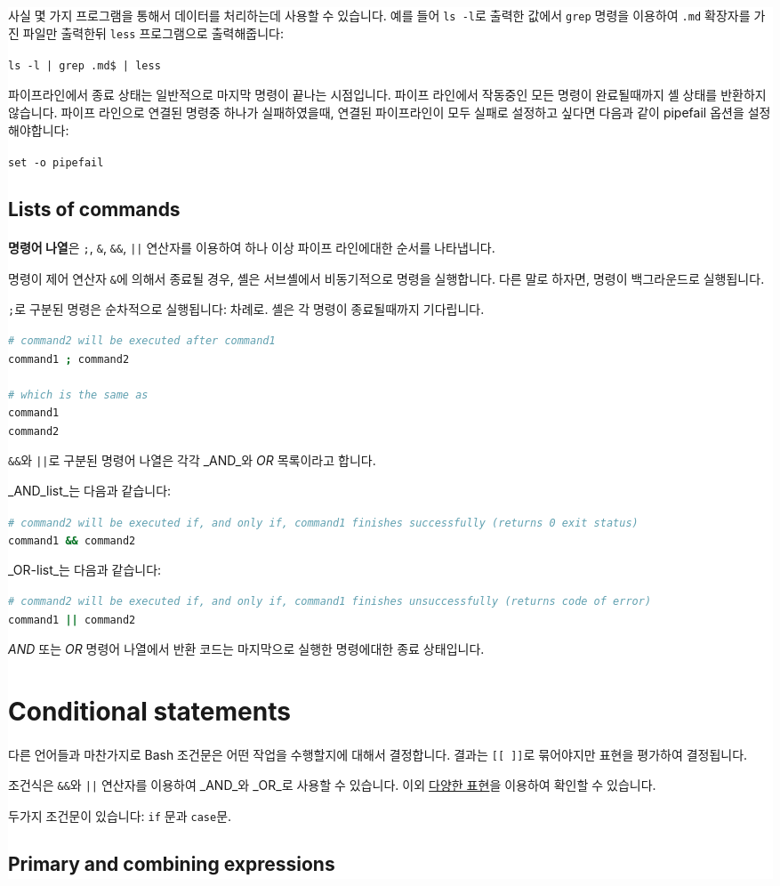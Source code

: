 사실 몇 가지 프로그램을 통해서 데이터를 처리하는데 사용할 수 있습니다. 예를 들어 `ls -l`로 출력한 값에서 `grep` 명령을 이용하여 `.md` 확장자를 가진 파일만 출력한뒤 `less` 프로그램으로 출력해줍니다:

    ls -l | grep .md$ | less

파이프라인에서 종료 상태는 일반적으로 마지막 명령이 끝나는 시점입니다. 파이프 라인에서 작동중인 모든 명령이 완료될때까지 셸 상태를 반환하지 않습니다. 파이프 라인으로 연결된 명령중 하나가 실패하였을때, 연결된 파이프라인이 모두 실패로 설정하고 싶다면 다음과 같이 pipefail 옵션을 설정해야합니다:

    set -o pipefail

## Lists of commands

**명령어 나열**은 `;`, `&`, `&&`, `||` 연산자를 이용하여 하나 이상 파이프 라인에대한 순서를 나타냅니다.

명령이 제어 연산자 `&`에 의해서 종료될 경우, 셸은 서브셸에서 비동기적으로 명령을 실행합니다. 다른 말로 하자면, 명령이 백그라운드로 실행됩니다.

`;`로 구분된 명령은 순차적으로 실행됩니다: 차례로. 셸은 각 명령이 종료될때까지 기다립니다.

```bash
# command2 will be executed after command1
command1 ; command2

# which is the same as
command1
command2
```

`&&`와 `||`로 구분된 명령어 나열은 각각 _AND_와 _OR_ 목록이라고 합니다.

_AND_list_는 다음과 같습니다:

```bash
# command2 will be executed if, and only if, command1 finishes successfully (returns 0 exit status)
command1 && command2
```

_OR-list_는 다음과 같습니다:

```bash
# command2 will be executed if, and only if, command1 finishes unsuccessfully (returns code of error)
command1 || command2
```

_AND_ 또는 _OR_ 명령어 나열에서 반환 코드는 마지막으로 실행한 명령에대한 종료 상태입니다.

# Conditional statements

다른 언어들과 마찬가지로 Bash 조건문은 어떤 작업을 수행할지에 대해서 결정합니다. 결과는 `[[ ]]`로 묶어야지만 표현을 평가하여 결정됩니다.

조건식은 `&&`와 `||` 연산자를 이용하여 _AND_와 _OR_로 사용할 수 있습니다. 이외 [다양한 표현](#primary-and-combining-expressions)을 이용하여 확인할 수 있습니다.

두가지 조건문이 있습니다: `if` 문과 `case`문.

## Primary and combining expressions


[Brian Fox]: https://en.wikipedia.org/wiki/Brian_Fox_(computer_programmer)
[cc-url]: http://creativecommons.org/licenses/by/4.0/
[cc-image]: https://i.creativecommons.org/l/by/4.0/80x15.png